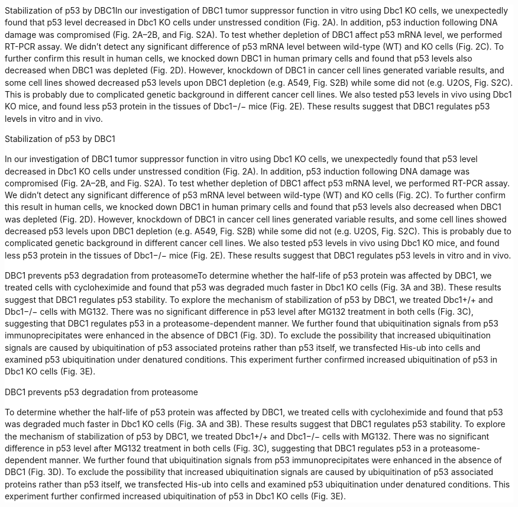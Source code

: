 Stabilization of p53 by DBC1In our investigation of DBC1 tumor suppressor function in vitro using Dbc1 KO cells, we unexpectedly found that p53 level decreased in Dbc1 KO cells under unstressed condition (Fig. 2A). In addition, p53 induction following DNA damage was compromised (Fig. 2A–2B, and Fig. S2A). To test whether depletion of DBC1 affect p53 mRNA level, we performed RT-PCR assay. We didn’t detect any significant difference of p53 mRNA level between wild-type (WT) and KO cells (Fig. 2C). To further confirm this result in human cells, we knocked down DBC1 in human primary cells and found that p53 levels also decreased when DBC1 was depleted (Fig. 2D). However, knockdown of DBC1 in cancer cell lines generated variable results, and some cell lines showed decreased p53 levels upon DBC1 depletion (e.g. A549, Fig. S2B) while some did not (e.g. U2OS, Fig. S2C). This is probably due to complicated genetic background in different cancer cell lines. We also tested p53 levels in vivo using Dbc1 KO mice, and found less p53 protein in the tissues of Dbc1−/− mice (Fig. 2E). These results suggest that DBC1 regulates p53 levels in vitro and in vivo.

Stabilization of p53 by DBC1

In our investigation of DBC1 tumor suppressor function in vitro using Dbc1 KO cells, we unexpectedly found that p53 level decreased in Dbc1 KO cells under unstressed condition (Fig. 2A). In addition, p53 induction following DNA damage was compromised (Fig. 2A–2B, and Fig. S2A). To test whether depletion of DBC1 affect p53 mRNA level, we performed RT-PCR assay. We didn’t detect any significant difference of p53 mRNA level between wild-type (WT) and KO cells (Fig. 2C). To further confirm this result in human cells, we knocked down DBC1 in human primary cells and found that p53 levels also decreased when DBC1 was depleted (Fig. 2D). However, knockdown of DBC1 in cancer cell lines generated variable results, and some cell lines showed decreased p53 levels upon DBC1 depletion (e.g. A549, Fig. S2B) while some did not (e.g. U2OS, Fig. S2C). This is probably due to complicated genetic background in different cancer cell lines. We also tested p53 levels in vivo using Dbc1 KO mice, and found less p53 protein in the tissues of Dbc1−/− mice (Fig. 2E). These results suggest that DBC1 regulates p53 levels in vitro and in vivo.

DBC1 prevents p53 degradation from proteasomeTo determine whether the half-life of p53 protein was affected by DBC1, we treated cells with cycloheximide and found that p53 was degraded much faster in Dbc1 KO cells (Fig. 3A and 3B). These results suggest that DBC1 regulates p53 stability. To explore the mechanism of stabilization of p53 by DBC1, we treated Dbc1+/+ and Dbc1−/− cells with MG132. There was no significant difference in p53 level after MG132 treatment in both cells (Fig. 3C), suggesting that DBC1 regulates p53 in a proteasome-dependent manner. We further found that ubiquitination signals from p53 immunoprecipitates were enhanced in the absence of DBC1 (Fig. 3D). To exclude the possibility that increased ubiquitination signals are caused by ubiquitination of p53 associated proteins rather than p53 itself, we transfected His-ub into cells and examined p53 ubiquitination under denatured conditions. This experiment further confirmed increased ubiquitination of p53 in Dbc1 KO cells (Fig. 3E).

DBC1 prevents p53 degradation from proteasome

To determine whether the half-life of p53 protein was affected by DBC1, we treated cells with cycloheximide and found that p53 was degraded much faster in Dbc1 KO cells (Fig. 3A and 3B). These results suggest that DBC1 regulates p53 stability. To explore the mechanism of stabilization of p53 by DBC1, we treated Dbc1+/+ and Dbc1−/− cells with MG132. There was no significant difference in p53 level after MG132 treatment in both cells (Fig. 3C), suggesting that DBC1 regulates p53 in a proteasome-dependent manner. We further found that ubiquitination signals from p53 immunoprecipitates were enhanced in the absence of DBC1 (Fig. 3D). To exclude the possibility that increased ubiquitination signals are caused by ubiquitination of p53 associated proteins rather than p53 itself, we transfected His-ub into cells and examined p53 ubiquitination under denatured conditions. This experiment further confirmed increased ubiquitination of p53 in Dbc1 KO cells (Fig. 3E).
